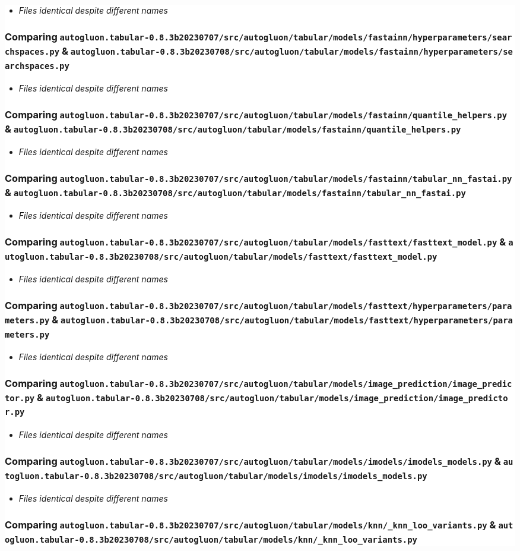  * *Files identical despite different names*

### Comparing `autogluon.tabular-0.8.3b20230707/src/autogluon/tabular/models/fastainn/hyperparameters/searchspaces.py` & `autogluon.tabular-0.8.3b20230708/src/autogluon/tabular/models/fastainn/hyperparameters/searchspaces.py`

 * *Files identical despite different names*

### Comparing `autogluon.tabular-0.8.3b20230707/src/autogluon/tabular/models/fastainn/quantile_helpers.py` & `autogluon.tabular-0.8.3b20230708/src/autogluon/tabular/models/fastainn/quantile_helpers.py`

 * *Files identical despite different names*

### Comparing `autogluon.tabular-0.8.3b20230707/src/autogluon/tabular/models/fastainn/tabular_nn_fastai.py` & `autogluon.tabular-0.8.3b20230708/src/autogluon/tabular/models/fastainn/tabular_nn_fastai.py`

 * *Files identical despite different names*

### Comparing `autogluon.tabular-0.8.3b20230707/src/autogluon/tabular/models/fasttext/fasttext_model.py` & `autogluon.tabular-0.8.3b20230708/src/autogluon/tabular/models/fasttext/fasttext_model.py`

 * *Files identical despite different names*

### Comparing `autogluon.tabular-0.8.3b20230707/src/autogluon/tabular/models/fasttext/hyperparameters/parameters.py` & `autogluon.tabular-0.8.3b20230708/src/autogluon/tabular/models/fasttext/hyperparameters/parameters.py`

 * *Files identical despite different names*

### Comparing `autogluon.tabular-0.8.3b20230707/src/autogluon/tabular/models/image_prediction/image_predictor.py` & `autogluon.tabular-0.8.3b20230708/src/autogluon/tabular/models/image_prediction/image_predictor.py`

 * *Files identical despite different names*

### Comparing `autogluon.tabular-0.8.3b20230707/src/autogluon/tabular/models/imodels/imodels_models.py` & `autogluon.tabular-0.8.3b20230708/src/autogluon/tabular/models/imodels/imodels_models.py`

 * *Files identical despite different names*

### Comparing `autogluon.tabular-0.8.3b20230707/src/autogluon/tabular/models/knn/_knn_loo_variants.py` & `autogluon.tabular-0.8.3b20230708/src/autogluon/tabular/models/knn/_knn_loo_variants.py`

